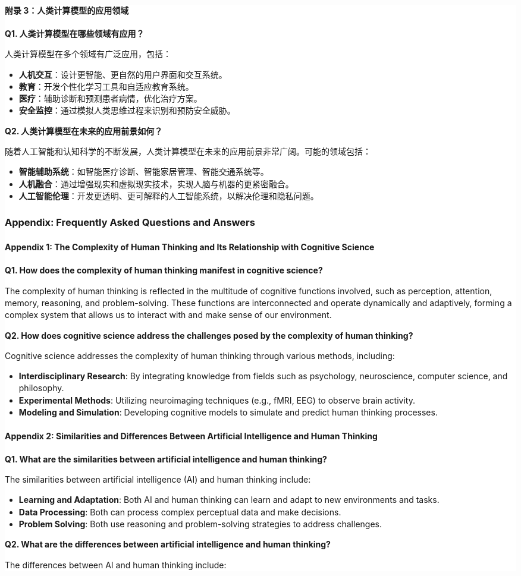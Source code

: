 #### 附录 3：人类计算模型的应用领域

**Q1. 人类计算模型在哪些领域有应用？**

人类计算模型在多个领域有广泛应用，包括：

- **人机交互**：设计更智能、更自然的用户界面和交互系统。
- **教育**：开发个性化学习工具和自适应教育系统。
- **医疗**：辅助诊断和预测患者病情，优化治疗方案。
- **安全监控**：通过模拟人类思维过程来识别和预防安全威胁。

**Q2. 人类计算模型在未来的应用前景如何？**

随着人工智能和认知科学的不断发展，人类计算模型在未来的应用前景非常广阔。可能的领域包括：

- **智能辅助系统**：如智能医疗诊断、智能家居管理、智能交通系统等。
- **人机融合**：通过增强现实和虚拟现实技术，实现人脑与机器的更紧密融合。
- **人工智能伦理**：开发更透明、更可解释的人工智能系统，以解决伦理和隐私问题。

### Appendix: Frequently Asked Questions and Answers

#### Appendix 1: The Complexity of Human Thinking and Its Relationship with Cognitive Science

**Q1. How does the complexity of human thinking manifest in cognitive science?**

The complexity of human thinking is reflected in the multitude of cognitive functions involved, such as perception, attention, memory, reasoning, and problem-solving. These functions are interconnected and operate dynamically and adaptively, forming a complex system that allows us to interact with and make sense of our environment.

**Q2. How does cognitive science address the challenges posed by the complexity of human thinking?**

Cognitive science addresses the complexity of human thinking through various methods, including:

- **Interdisciplinary Research**: By integrating knowledge from fields such as psychology, neuroscience, computer science, and philosophy.
- **Experimental Methods**: Utilizing neuroimaging techniques (e.g., fMRI, EEG) to observe brain activity.
- **Modeling and Simulation**: Developing cognitive models to simulate and predict human thinking processes.

#### Appendix 2: Similarities and Differences Between Artificial Intelligence and Human Thinking

**Q1. What are the similarities between artificial intelligence and human thinking?**

The similarities between artificial intelligence (AI) and human thinking include:

- **Learning and Adaptation**: Both AI and human thinking can learn and adapt to new environments and tasks.
- **Data Processing**: Both can process complex perceptual data and make decisions.
- **Problem Solving**: Both use reasoning and problem-solving strategies to address challenges.

**Q2. What are the differences between artificial intelligence and human thinking?**

The differences between AI and human thinking include:
